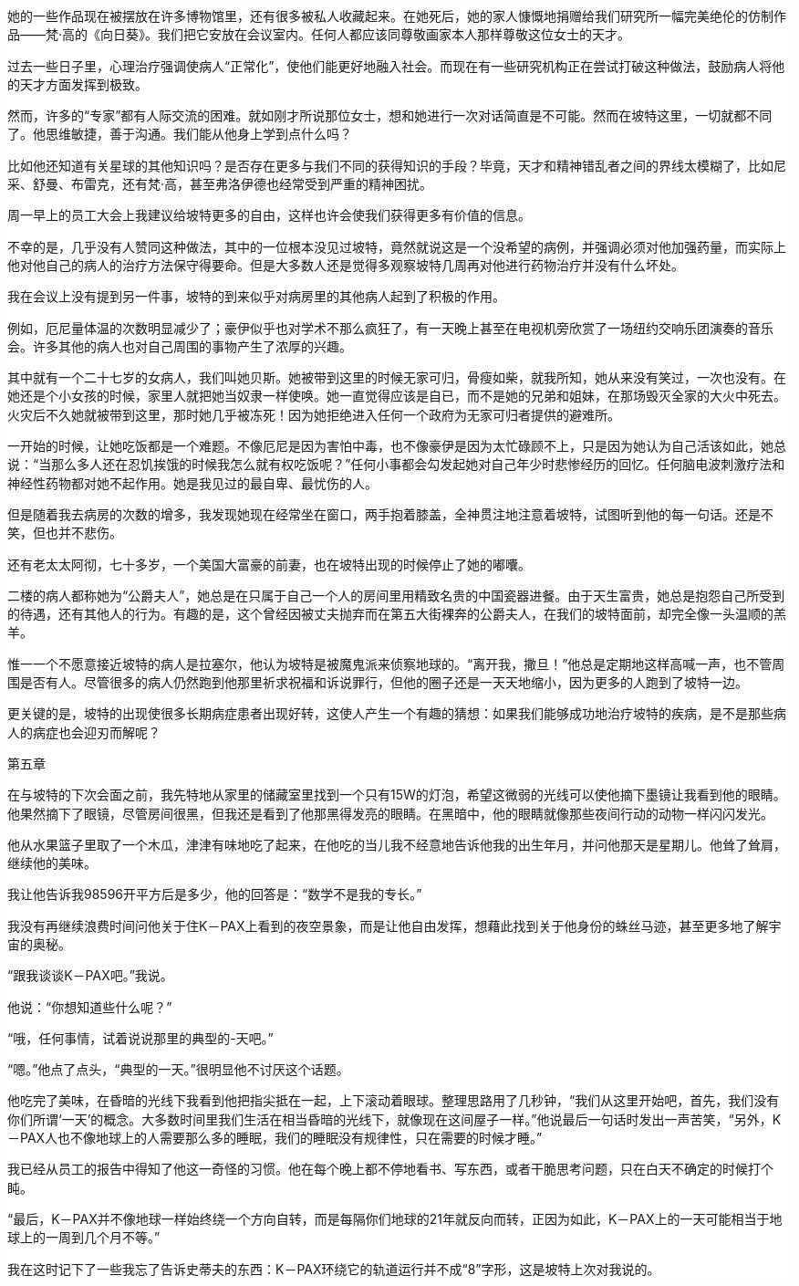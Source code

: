她的一些作品现在被摆放在许多博物馆里，还有很多被私人收藏起来。在她死后，她的家人慷慨地捐赠给我们研究所一幅完美绝伦的仿制作品——梵·高的《向日葵》。我们把它安放在会议室内。任何人都应该同尊敬画家本人那样尊敬这位女士的天才。

过去一些日子里，心理治疗强调使病人“正常化”，使他们能更好地融入社会。而现在有一些研究机构正在尝试打破这种做法，鼓励病人将他的天才方面发挥到极致。

然而，许多的“专家”都有人际交流的困难。就如刚才所说那位女士，想和她进行一次对话简直是不可能。然而在坡特这里，一切就都不同了。他思维敏捷，善于沟通。我们能从他身上学到点什么吗？

比如他还知道有关星球的其他知识吗？是否存在更多与我们不同的获得知识的手段？毕竟，天才和精神错乱者之间的界线太模糊了，比如尼采、舒曼、布雷克，还有梵·高，甚至弗洛伊德也经常受到严重的精神困扰。

周一早上的员工大会上我建议给坡特更多的自由，这样也许会使我们获得更多有价值的信息。

不幸的是，几乎没有人赞同这种做法，其中的一位根本没见过坡特，竟然就说这是一个没希望的病例，并强调必须对他加强药量，而实际上他对他自己的病人的治疗方法保守得要命。但是大多数人还是觉得多观察坡特几周再对他进行药物治疗并没有什么坏处。

我在会议上没有提到另一件事，坡特的到来似乎对病房里的其他病人起到了积极的作用。

例如，厄尼量体温的次数明显减少了；豪伊似乎也对学术不那么疯狂了，有一天晚上甚至在电视机旁欣赏了一场纽约交响乐团演奏的音乐会。许多其他的病人也对自己周围的事物产生了浓厚的兴趣。

其中就有一个二十七岁的女病人，我们叫她贝斯。她被带到这里的时候无家可归，骨瘦如柴，就我所知，她从来没有笑过，一次也没有。在她还是个小女孩的时候，家里人就把她当奴隶一样使唤。她一直觉得应该是自已，而不是她的兄弟和姐妹，在那场毁灭全家的大火中死去。火灾后不久她就被带到这里，那时她几乎被冻死！因为她拒绝进入任何一个政府为无家可归者提供的避难所。

一开始的时候，让她吃饭都是一个难题。不像厄尼是因为害怕中毒，也不像豪伊是因为太忙碌顾不上，只是因为她认为自己活该如此，她总说：“当那么多人还在忍饥挨饿的时候我怎么就有权吃饭呢？”任何小事都会勾发起她对自己年少时悲惨经历的回忆。任何脑电波刺激疗法和神经性药物都对她不起作用。她是我见过的最自卑、最忧伤的人。

但是随着我去病房的次数的增多，我发现她现在经常坐在窗口，两手抱着膝盖，全神贯注地注意着坡特，试图听到他的每一句话。还是不笑，但也并不悲伤。

还有老太太阿彻，七十多岁，一个美国大富豪的前妻，也在坡特出现的时候停止了她的嘟囔。

二楼的病人都称她为“公爵夫人”，她总是在只属于自己一个人的房间里用精致名贵的中国瓷器进餐。由于天生富贵，她总是抱怨自己所受到的待遇，还有其他人的行为。有趣的是，这个曾经因被丈夫抛弃而在第五大街裸奔的公爵夫人，在我们的坡特面前，却完全像一头温顺的羔羊。

惟一一个不愿意接近坡特的病人是拉塞尔，他认为坡特是被魔鬼派来侦察地球的。“离开我，撒旦！”他总是定期地这样高喊一声，也不管周围是否有人。尽管很多的病人仍然跑到他那里祈求祝福和诉说罪行，但他的圈子还是一天天地缩小，因为更多的人跑到了坡特一边。

更关键的是，坡特的出现使很多长期病症患者出现好转，这使人产生一个有趣的猜想：如果我们能够成功地治疗坡特的疾病，是不是那些病人的病症也会迎刃而解呢？

第五章

在与坡特的下次会面之前，我先特地从家里的储藏室里找到一个只有15W的灯泡，希望这微弱的光线可以使他摘下墨镜让我看到他的眼睛。他果然摘下了眼镜，尽管房间很黑，但我还是看到了他那黑得发亮的眼睛。在黑暗中，他的眼睛就像那些夜间行动的动物一样闪闪发光。

他从水果篮子里取了一个木瓜，津津有味地吃了起来，在他吃的当儿我不经意地告诉他我的出生年月，并问他那天是星期儿。他耸了耸肩，继续他的美味。

我让他告诉我98596开平方后是多少，他的回答是：“数学不是我的专长。”

我没有再继续浪费时间问他关于住K－PAX上看到的夜空景象，而是让他自由发挥，想藉此找到关于他身份的蛛丝马迹，甚至更多地了解宇宙的奥秘。

“跟我谈谈K－PAX吧。”我说。

他说：“你想知道些什么呢？”

“哦，任何事情，试着说说那里的典型的-天吧。”

“嗯。”他点了点头，“典型的一天。”很明显他不讨厌这个话题。

他吃完了美味，在昏暗的光线下我看到他把指尖抵在一起，上下滚动着眼球。整理思路用了几秒钟，“我们从这里开始吧，首先，我们没有你们所谓‘一天’的概念。大多数时间里我们生活在相当昏暗的光线下，就像现在这间屋子一样。”他说最后一句话时发出一声苦笑，“另外，K－PAX人也不像地球上的人需要那么多的睡眠，我们的睡眠没有规律性，只在需要的时候才睡。”

我已经从员工的报告中得知了他这一奇怪的习惯。他在每个晚上都不停地看书、写东西，或者干脆思考问题，只在白天不确定的时候打个盹。

“最后，K－PAX并不像地球一样始终绕一个方向自转，而是每隔你们地球的21年就反向而转，正因为如此，K－PAX上的一天可能相当于地球上的一周到几个月不等。”

我在这时记下了一些我忘了告诉史蒂夫的东西：K－PAX环绕它的轨道运行并不成“8”字形，这是坡特上次对我说的。
